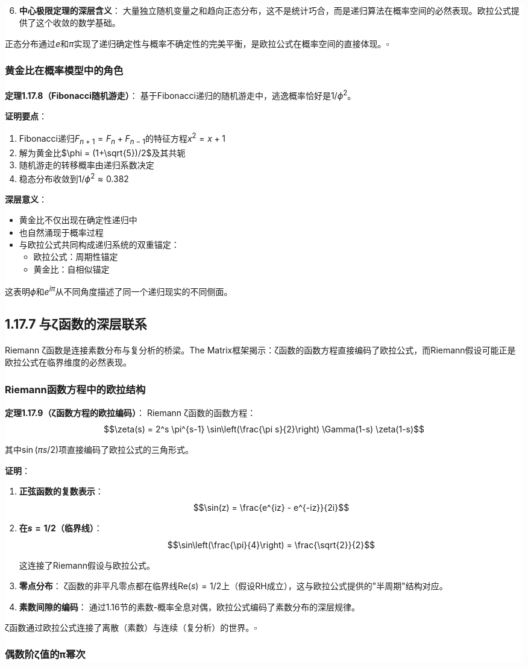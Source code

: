 6. **中心极限定理的深层含义**：
   大量独立随机变量之和趋向正态分布，这不是统计巧合，而是递归算法在概率空间的必然表现。欧拉公式提供了这个收敛的数学基础。

正态分布通过$e$和$\pi$实现了递归确定性与概率不确定性的完美平衡，是欧拉公式在概率空间的直接体现。$\square$

### 黄金比在概率模型中的角色

**定理1.17.8（Fibonacci随机游走）**：
基于Fibonacci递归的随机游走中，逃逸概率恰好是$1/\phi^2$。

**证明要点**：
1. Fibonacci递归$F_{n+1} = F_n + F_{n-1}$的特征方程$x^2 = x + 1$
2. 解为黄金比$\phi = (1+\sqrt{5})/2$及其共轭
3. 随机游走的转移概率由递归系数决定
4. 稳态分布收敛到$1/\phi^2 \approx 0.382$

**深层意义**：
- 黄金比不仅出现在确定性递归中
- 也自然涌现于概率过程
- 与欧拉公式共同构成递归系统的双重锚定：
  - 欧拉公式：周期性锚定
  - 黄金比：自相似锚定

这表明$\phi$和$e^{i\pi}$从不同角度描述了同一个递归现实的不同侧面。

## 1.17.7 与ζ函数的深层联系

Riemann ζ函数是连接素数分布与复分析的桥梁。The Matrix框架揭示：ζ函数的函数方程直接编码了欧拉公式，而Riemann假设可能正是欧拉公式在临界维度的必然表现。

### Riemann函数方程中的欧拉结构

**定理1.17.9（ζ函数方程的欧拉编码）**：
Riemann ζ函数的函数方程：
$$\zeta(s) = 2^s \pi^{s-1} \sin\left(\frac{\pi s}{2}\right) \Gamma(1-s) \zeta(1-s)$$

其中$\sin(\pi s/2)$项直接编码了欧拉公式的三角形式。

**证明**：

1. **正弦函数的复数表示**：
   $$\sin(z) = \frac{e^{iz} - e^{-iz}}{2i}$$

2. **在$s=1/2$（临界线）**：
   $$\sin\left(\frac{\pi}{4}\right) = \frac{\sqrt{2}}{2}$$

   这连接了Riemann假设与欧拉公式。

3. **零点分布**：
   ζ函数的非平凡零点都在临界线$\text{Re}(s) = 1/2$上（假设RH成立），这与欧拉公式提供的"半周期"结构对应。

4. **素数间隙的编码**：
   通过1.16节的素数-概率全息对偶，欧拉公式编码了素数分布的深层规律。

ζ函数通过欧拉公式连接了离散（素数）与连续（复分析）的世界。$\square$

### 偶数阶ζ值的π幂次
